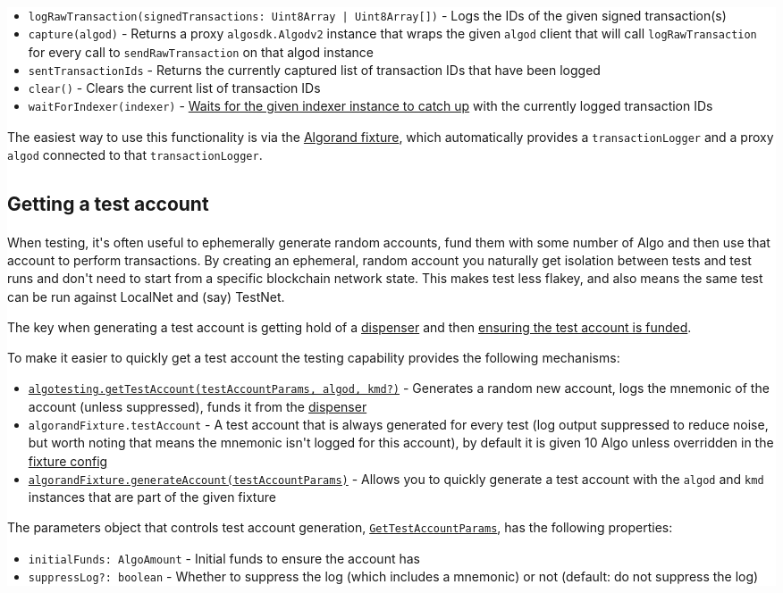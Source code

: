 - `logRawTransaction(signedTransactions: Uint8Array | Uint8Array[])` - Logs the IDs of the given signed transaction(s)
- `capture(algod)` - Returns a proxy `algosdk.Algodv2` instance that wraps the given `algod` client that will call `logRawTransaction` for every call to `sendRawTransaction` on that algod instance
- `sentTransactionIds` - Returns the currently captured list of transaction IDs that have been logged
- `clear()` - Clears the current list of transaction IDs
- `waitForIndexer(indexer)` - [Waits for the given indexer instance to catch up](#waiting-for-indexer) with the currently logged transaction IDs

The easiest way to use this functionality is via the [Algorand fixture](#algorand-fixture), which automatically provides a `transactionLogger` and a proxy `algod` connected to that `transactionLogger`.

## Getting a test account

When testing, it's often useful to ephemerally generate random accounts, fund them with some number of Algo and then use that account to perform transactions. By creating an ephemeral, random account you naturally get isolation between tests and test runs and don't need to start from a specific blockchain network state. This makes test less flakey, and also means the same test can be run against LocalNet and (say) TestNet.

The key when generating a test account is getting hold of a [dispenser](/algokit/utils/typescript/transfer/#dispenser) and then [ensuring the test account is funded](/algokit/utils/typescript/transfer/#ensurefunded).

To make it easier to quickly get a test account the testing capability provides the following mechanisms:

- [`algotesting.getTestAccount(testAccountParams, algod, kmd?)`](/reference/algokit-utils-ts/api/modules/testing/#gettestaccount) - Generates a random new account, logs the mnemonic of the account (unless suppressed), funds it from the [dispenser](/algokit/utils/typescript/transfer/#dispenser)
- `algorandFixture.testAccount` - A test account that is always generated for every test (log output suppressed to reduce noise, but worth noting that means the mnemonic isn't logged for this account), by default it is given 10 Algo unless overridden in the [fixture config](#fixture-configuration)
- [`algorandFixture.generateAccount(testAccountParams)`](/reference/algokit-utils-ts/api/interfaces/types_testingalgorandtestautomationcontext/#generateaccount) - Allows you to quickly generate a test account with the `algod` and `kmd` instances that are part of the given fixture

The parameters object that controls test account generation, [`GetTestAccountParams`](/reference/algokit-utils-ts/api/interfaces/types_testinggettestaccountparams/), has the following properties:

- `initialFunds: AlgoAmount` - Initial funds to ensure the account has
- `suppressLog?: boolean` - Whether to suppress the log (which includes a mnemonic) or not (default: do not suppress the log)